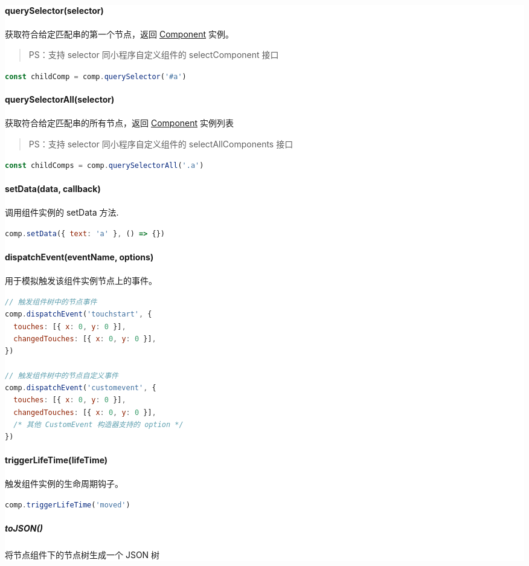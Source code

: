 #### querySelector(selector)

获取符合给定匹配串的第一个节点，返回 [Component](#class-component) 实例。

> PS：支持 selector 同小程序自定义组件的 selectComponent 接口

```js
const childComp = comp.querySelector('#a')
```

#### querySelectorAll(selector)

获取符合给定匹配串的所有节点，返回 [Component](#class-component) 实例列表

> PS：支持 selector 同小程序自定义组件的 selectAllComponents 接口

```js
const childComps = comp.querySelectorAll('.a')
```

#### setData(data, callback)

调用组件实例的 setData 方法.

```js
comp.setData({ text: 'a' }, () => {})
```

#### dispatchEvent(eventName, options)

用于模拟触发该组件实例节点上的事件。

```js
// 触发组件树中的节点事件
comp.dispatchEvent('touchstart', {
  touches: [{ x: 0, y: 0 }],
  changedTouches: [{ x: 0, y: 0 }],
})

// 触发组件树中的节点自定义事件
comp.dispatchEvent('customevent', {
  touches: [{ x: 0, y: 0 }],
  changedTouches: [{ x: 0, y: 0 }],
  /* 其他 CustomEvent 构造器支持的 option */
})
```

#### triggerLifeTime(lifeTime)

触发组件实例的生命周期钩子。

```js
comp.triggerLifeTime('moved')
```

##### toJSON()

将节点组件下的节点树生成一个 JSON 树
